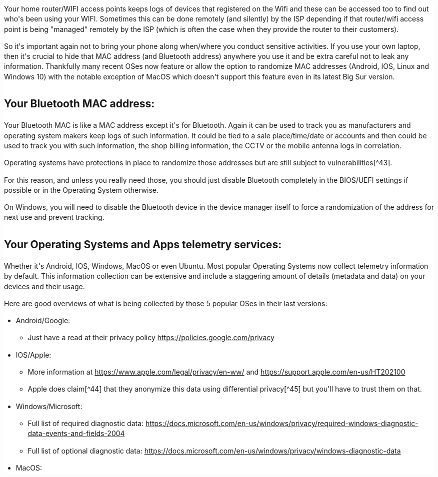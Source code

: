 Your home router/WIFI access points keeps logs of devices that registered on the Wifi and these can be accessed too to find out who's been using your WIFI. Sometimes this can be done remotely (and silently) by the ISP depending if that router/wifi access point is being "managed" remotely by the ISP (which is often the case when they provide the router to their customers).

So it's important again not to bring your phone along when/where you conduct sensitive activities. If you use your own laptop, then it's crucial to hide that MAC address (and Bluetooth address) anywhere you use it and be extra careful not to leak any information. Thankfully many recent OSes now feature or allow the option to randomize MAC addresses (Android, IOS, Linux and Windows 10) with the notable exception of MacOS which doesn't support this feature even in its latest Big Sur version.

Your Bluetooth MAC address:
---------------------------

Your Bluetooth MAC is like a MAC address except it's for Bluetooth. Again it can be used to track you as manufacturers and operating system makers keep logs of such information. It could be tied to a sale place/time/date or accounts and then could be used to track you with such information, the shop billing information, the CCTV or the mobile antenna logs in correlation.

Operating systems have protections in place to randomize those addresses but are still subject to vulnerabilities[^43].

For this reason, and unless you really need those, you should just disable Bluetooth completely in the BIOS/UEFI settings if possible or in the Operating System otherwise.

On Windows, you will need to disable the Bluetooth device in the device manager itself to force a randomization of the address for next use and prevent tracking.

Your Operating Systems and Apps telemetry services:
---------------------------------------------------

Whether it's Android, IOS, Windows, MacOS or even Ubuntu. Most popular Operating Systems now collect telemetry information by default. This information collection can be extensive and include a staggering amount of details (metadata and data) on your devices and their usage.

Here are good overviews of what is being collected by those 5 popular OSes in their last versions:

-   Android/Google:

    -   Just have a read at their privacy policy <https://policies.google.com/privacy>

-   IOS/Apple:

    -   More information at <https://www.apple.com/legal/privacy/en-ww/> and <https://support.apple.com/en-us/HT202100>

    -   Apple does claim[^44] that they anonymize this data using differential privacy[^45] but you'll have to trust them on that.

-   Windows/Microsoft:

    -   Full list of required diagnostic data: <https://docs.microsoft.com/en-us/windows/privacy/required-windows-diagnostic-data-events-and-fields-2004>

    -   Full list of optional diagnostic data: <https://docs.microsoft.com/en-us/windows/privacy/windows-diagnostic-data>

-   MacOS:
